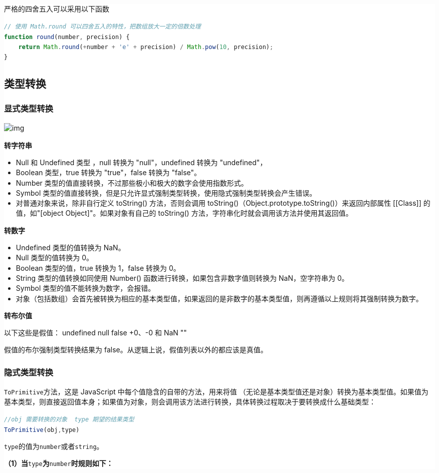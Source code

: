 严格的四舍五入可以采用以下函数

```typescript
// 使用 Math.round 可以四舍五入的特性，把数组放大一定的倍数处理
function round(number, precision) {
    return Math.round(+number + 'e' + precision) / Math.pow(10, precision);
}
```





## 类型转换

### 显式类型转换

![img](http://songcheng-typora.oss-cn-shanghai.aliyuncs.com/img/60e869154bf3479eadc1cb7598c9834dtplv-k3u1fbpfcp-zoom-in-crop-mark3024000.awebp)

**转字符串**

* Null 和 Undefined 类型 ，null 转换为 "null"，undefined 转换为 "undefined"，
* Boolean 类型，true 转换为 "true"，false 转换为 "false"。
* Number 类型的值直接转换，不过那些极小和极大的数字会使用指数形式。
* Symbol 类型的值直接转换，但是只允许显式强制类型转换，使用隐式强制类型转换会产生错误。
* 对普通对象来说，除非自行定义 toString() 方法，否则会调用 toString()（Object.prototype.toString()）来返回内部属性 [[Class]] 的值，如"[object Object]"。如果对象有自己的 toString() 方法，字符串化时就会调用该方法并使用其返回值。

**转数字**

- Undefined 类型的值转换为 NaN。
- Null 类型的值转换为 0。
- Boolean 类型的值，true 转换为 1，false 转换为 0。
- String 类型的值转换如同使用 Number() 函数进行转换，如果包含非数字值则转换为 NaN，空字符串为 0。
- Symbol 类型的值不能转换为数字，会报错。
- 对象（包括数组）会首先被转换为相应的基本类型值，如果返回的是非数字的基本类型值，则再遵循以上规则将其强制转换为数字。

**转布尔值**

以下这些是假值： undefined	null	false	+0、-0 和 NaN	""

假值的布尔强制类型转换结果为 false。从逻辑上说，假值列表以外的都应该是真值。



### 隐式类型转换

`ToPrimitive`方法，这是 JavaScript 中每个值隐含的自带的方法，用来将值 （无论是基本类型值还是对象）转换为基本类型值。如果值为基本类型，则直接返回值本身；如果值为对象，则会调用该方法进行转换，具体转换过程取决于要转换成什么基础类型：

```javascript
//obj 需要转换的对象  type 期望的结果类型
ToPrimitive(obj,type)
```

`type`的值为`number`或者`string`。

**（1）当**`type`**为**`number`**时规则如下：**
